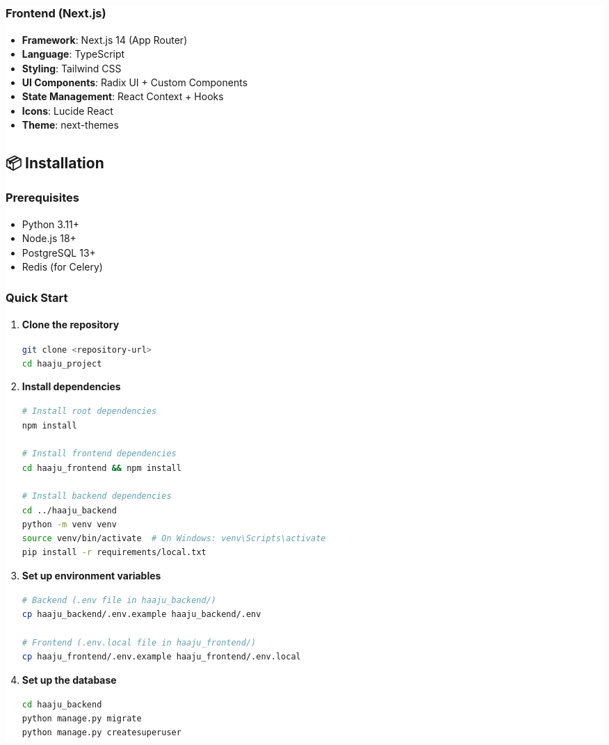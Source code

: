 ### Frontend (Next.js)
- **Framework**: Next.js 14 (App Router)
- **Language**: TypeScript
- **Styling**: Tailwind CSS
- **UI Components**: Radix UI + Custom Components
- **State Management**: React Context + Hooks
- **Icons**: Lucide React
- **Theme**: next-themes

## 📦 Installation

### Prerequisites
- Python 3.11+
- Node.js 18+
- PostgreSQL 13+
- Redis (for Celery)

### Quick Start

1. **Clone the repository**
   ```bash
   git clone <repository-url>
   cd haaju_project
   ```

2. **Install dependencies**
   ```bash
   # Install root dependencies
   npm install
   
   # Install frontend dependencies
   cd haaju_frontend && npm install
   
   # Install backend dependencies
   cd ../haaju_backend
   python -m venv venv
   source venv/bin/activate  # On Windows: venv\Scripts\activate
   pip install -r requirements/local.txt
   ```

3. **Set up environment variables**
   ```bash
   # Backend (.env file in haaju_backend/)
   cp haaju_backend/.env.example haaju_backend/.env
   
   # Frontend (.env.local file in haaju_frontend/)
   cp haaju_frontend/.env.example haaju_frontend/.env.local
   ```

4. **Set up the database**
   ```bash
   cd haaju_backend
   python manage.py migrate
   python manage.py createsuperuser
   ```
